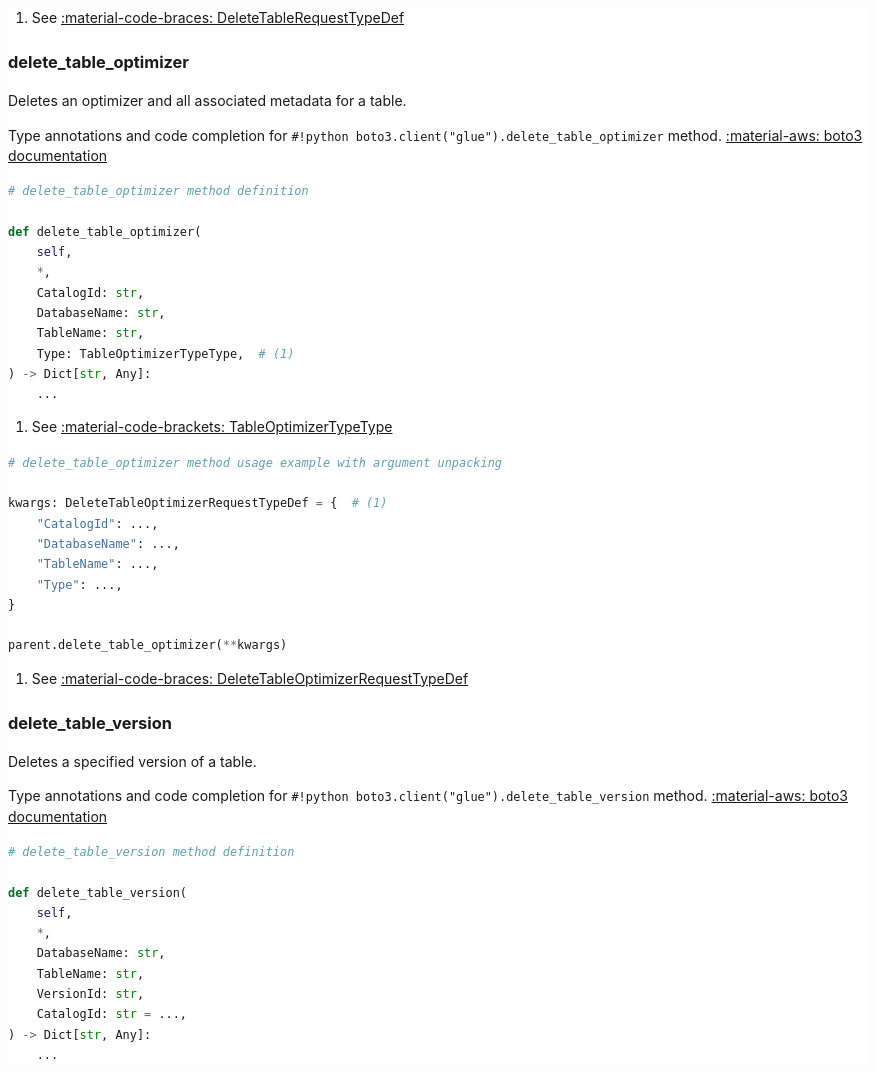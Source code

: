 1. See [:material-code-braces: DeleteTableRequestTypeDef](./type_defs.md#deletetablerequesttypedef)

### delete\_table\_optimizer

Deletes an optimizer and all associated metadata for a table.

Type annotations and code completion for `#!python boto3.client("glue").delete_table_optimizer` method.
[:material-aws: boto3 documentation](https://boto3.amazonaws.com/v1/documentation/api/latest/reference/services/glue/client/delete_table_optimizer.html)

```python
# delete_table_optimizer method definition

def delete_table_optimizer(
    self,
    *,
    CatalogId: str,
    DatabaseName: str,
    TableName: str,
    Type: TableOptimizerTypeType,  # (1)
) -> Dict[str, Any]:
    ...
```

1. See [:material-code-brackets: TableOptimizerTypeType](./literals.md#tableoptimizertypetype)


```python
# delete_table_optimizer method usage example with argument unpacking

kwargs: DeleteTableOptimizerRequestTypeDef = {  # (1)
    "CatalogId": ...,
    "DatabaseName": ...,
    "TableName": ...,
    "Type": ...,
}

parent.delete_table_optimizer(**kwargs)
```

1. See [:material-code-braces: DeleteTableOptimizerRequestTypeDef](./type_defs.md#deletetableoptimizerrequesttypedef)

### delete\_table\_version

Deletes a specified version of a table.

Type annotations and code completion for `#!python boto3.client("glue").delete_table_version` method.
[:material-aws: boto3 documentation](https://boto3.amazonaws.com/v1/documentation/api/latest/reference/services/glue/client/delete_table_version.html)

```python
# delete_table_version method definition

def delete_table_version(
    self,
    *,
    DatabaseName: str,
    TableName: str,
    VersionId: str,
    CatalogId: str = ...,
) -> Dict[str, Any]:
    ...
```
